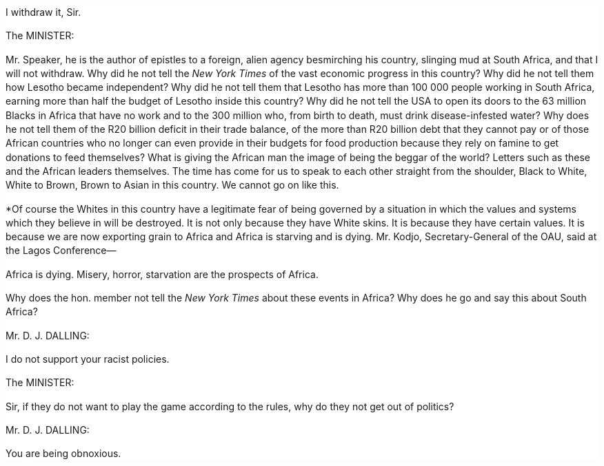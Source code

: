 <p>I withdraw it, Sir.</p>

</speech>

<speech by="#minister">

<from>The <person refersTo="hansard_za">MINISTER</person>:</from>

<p>Mr. Speaker, he is the author of epistles to a foreign, alien agency besmirching his country, slinging mud at South Africa, and that I will not withdraw. Why did he not tell the <i>New York Times</i> of the vast economic progress in this country? Why did he not tell them how Lesotho became independent? Why did he not tell them that Lesotho has more than 100 000 people working in South Africa, earning more than half the budget of Lesotho inside this country? Why did he not tell the USA to open its doors to the 63 million Blacks in Africa that have no work and to the 300 million who, from birth to death, must drink disease-infested water? Why does he not tell them of the R20 billion deficit in their trade balance, of the more than R20 billion debt that they cannot pay or of those African countries who no longer can even provide in their budgets for food production because they rely on famine to get donations to feed themselves? What is giving the African man the image of being the beggar of the world? Letters such as these and the African leaders themselves. The time has come for us to speak to each other straight from the shoulder, Black to White, White to Brown, Brown to Asian in this country. We cannot go on like this.</p>

<p>*Of course the Whites in this country have a legitimate fear of being governed by a situation in which the values and systems which they believe in will be destroyed. It is not only because they have White skins. It is because they have certain values. It is because we are now exporting grain to Africa and Africa is starving and is dying. Mr. Kodjo, Secretary-General of the OAU, said at the Lagos Conference&#x2014;</p>

<block name="quote">Africa is dying. Misery, horror, starvation are the prospects of Africa.</block>

<p>Why does the hon. member not tell the <i>New York Times</i> about these events in Africa? Why does he go and say this about South Africa?</p>

</speech>

<speech by="#dalling">

<from>Mr. <person refersTo="hansard_za">D. J. DALLING</person>:</from>

<p>I do not support your racist policies.</p>

</speech>

<speech by="#minister">

<from>The <person refersTo="hansard_za">MINISTER</person>:</from>

<p>Sir, if they do not want to play the game according to the rules, why do they not get out of politics?</p>

</speech>

<speech by="#dalling">

<from>Mr. <person refersTo="hansard_za">D. J. DALLING</person>:</from>

<p>You are being obnoxious.</p>

</speech>

